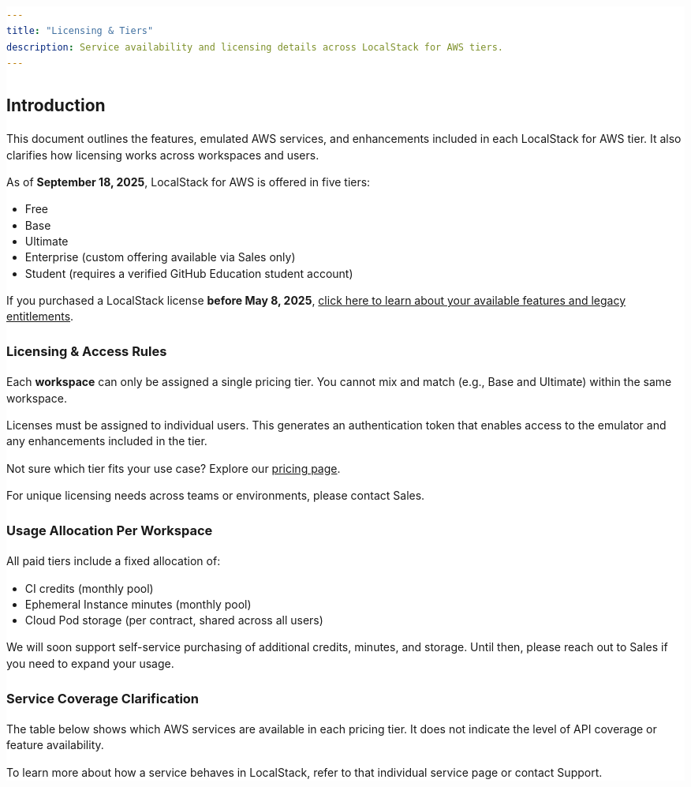 ```yaml
---
title: "Licensing & Tiers"
description: Service availability and licensing details across LocalStack for AWS tiers.
---
```


## Introduction

This document outlines the features, emulated AWS services, and enhancements included in each LocalStack for AWS tier.
It also clarifies how licensing works across workspaces and users.

As of **September 18, 2025**, LocalStack for AWS is offered in five tiers:

- Free
- Base
- Ultimate
- Enterprise (custom offering available via Sales only)
- Student (requires a verified GitHub Education student account)

If you purchased a LocalStack license **before May 8, 2025**, [click here to learn about your available features and legacy entitlements](#legacy-plans).

### Licensing & Access Rules

Each **workspace** can only be assigned a single pricing tier.
You cannot mix and match (e.g., Base and Ultimate) within the same workspace.

Licenses must be assigned to individual users.
This generates an authentication token that enables access to the emulator and any enhancements included in the tier.

Not sure which tier fits your use case?
Explore our [pricing page](https://www.localstack.cloud/pricing).

For unique licensing needs across teams or environments, please contact Sales.

### Usage Allocation Per Workspace

All paid tiers include a fixed allocation of:

- CI credits (monthly pool)
- Ephemeral Instance minutes (monthly pool)
- Cloud Pod storage (per contract, shared across all users)

We will soon support self-service purchasing of additional credits, minutes, and storage.
Until then, please reach out to Sales if you need to expand your usage.

### Service Coverage Clarification

The table below shows which AWS services are available in each pricing tier.
It does not indicate the level of API coverage or feature availability.

To learn more about how a service behaves in LocalStack, refer to that individual service page or contact Support.
